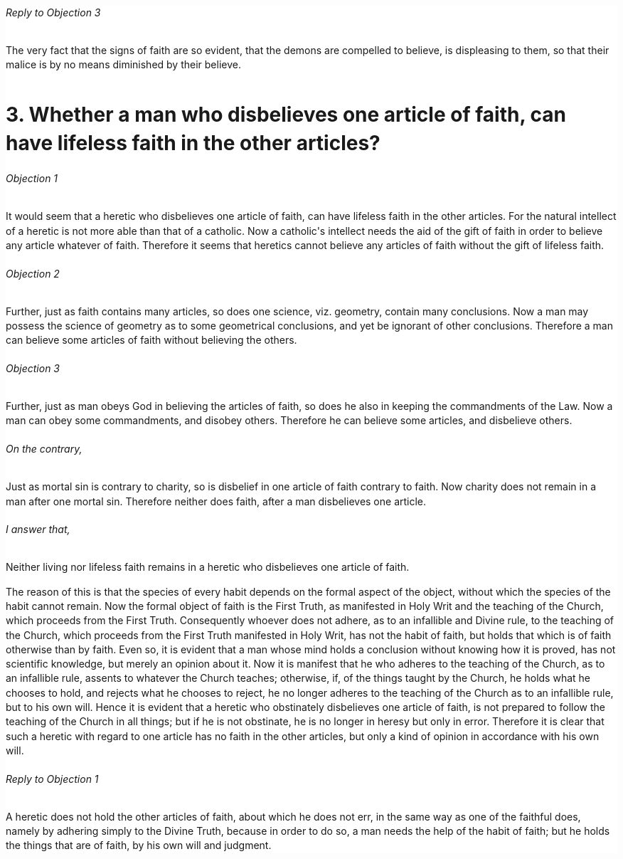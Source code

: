 ###### Reply to Objection 3
The very fact that the signs of faith are so evident, that the demons are compelled to believe, is displeasing to them, so that their malice is by no means diminished by their believe.  




# 3. Whether a man who disbelieves one article of faith, can have lifeless faith in the other articles? 

###### Objection 1
It would seem that a heretic who disbelieves one article of faith, can have lifeless faith in the other articles. For the natural intellect of a heretic is not more able than that of a catholic. Now a catholic's intellect needs the aid of the gift of faith in order to believe any article whatever of faith. Therefore it seems that heretics cannot believe any articles of faith without the gift of lifeless faith.  

###### Objection 2
Further, just as faith contains many articles, so does one science, viz. geometry, contain many conclusions. Now a man may possess the science of geometry as to some geometrical conclusions, and yet be ignorant of other conclusions. Therefore a man can believe some articles of faith without believing the others.  

###### Objection 3
Further, just as man obeys God in believing the articles of faith, so does he also in keeping the commandments of the Law. Now a man can obey some commandments, and disobey others. Therefore he can believe some articles, and disbelieve others.  

###### On the contrary,
Just as mortal sin is contrary to charity, so is disbelief in one article of faith contrary to faith. Now charity does not remain in a man after one mortal sin. Therefore neither does faith, after a man disbelieves one article.  

###### I answer that,
Neither living nor lifeless faith remains in a heretic who disbelieves one article of faith.  

The reason of this is that the species of every habit depends on the formal aspect of the object, without which the species of the habit cannot remain. Now the formal object of faith is the First Truth, as manifested in Holy Writ and the teaching of the Church, which proceeds from the First Truth. Consequently whoever does not adhere, as to an infallible and Divine rule, to the teaching of the Church, which proceeds from the First Truth manifested in Holy Writ, has not the habit of faith, but holds that which is of faith otherwise than by faith. Even so, it is evident that a man whose mind holds a conclusion without knowing how it is proved, has not scientific knowledge, but merely an opinion about it. Now it is manifest that he who adheres to the teaching of the Church, as to an infallible rule, assents to whatever the Church teaches; otherwise, if, of the things taught by the Church, he holds what he chooses to hold, and rejects what he chooses to reject, he no longer adheres to the teaching of the Church as to an infallible rule, but to his own will. Hence it is evident that a heretic who obstinately disbelieves one article of faith, is not prepared to follow the teaching of the Church in all things; but if he is not obstinate, he is no longer in heresy but only in error. Therefore it is clear that such a heretic with regard to one article has no faith in the other articles, but only a kind of opinion in accordance with his own will.  

###### Reply to Objection 1
A heretic does not hold the other articles of faith, about which he does not err, in the same way as one of the faithful does, namely by adhering simply to the Divine Truth, because in order to do so, a man needs the help of the habit of faith; but he holds the things that are of faith, by his own will and judgment.  
